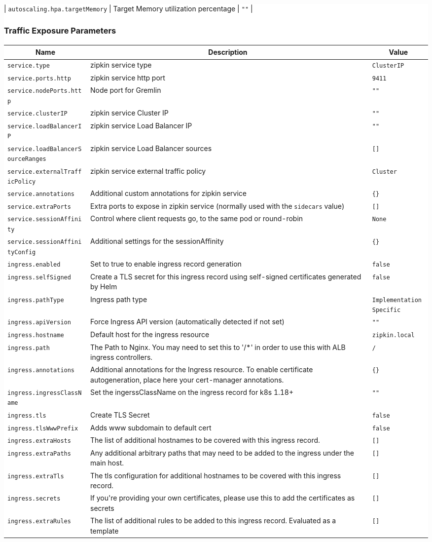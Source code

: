 | `autoscaling.hpa.targetMemory`            | Target Memory utilization percentage                                                                                                                                   | `""`    |

### Traffic Exposure Parameters

| Name                               | Description                                                                                                                      | Value                    |
| ---------------------------------- | -------------------------------------------------------------------------------------------------------------------------------- | ------------------------ |
| `service.type`                     | zipkin service type                                                                                                              | `ClusterIP`              |
| `service.ports.http`               | zipkin service http port                                                                                                         | `9411`                   |
| `service.nodePorts.http`           | Node port for Gremlin                                                                                                            | `""`                     |
| `service.clusterIP`                | zipkin service Cluster IP                                                                                                        | `""`                     |
| `service.loadBalancerIP`           | zipkin service Load Balancer IP                                                                                                  | `""`                     |
| `service.loadBalancerSourceRanges` | zipkin service Load Balancer sources                                                                                             | `[]`                     |
| `service.externalTrafficPolicy`    | zipkin service external traffic policy                                                                                           | `Cluster`                |
| `service.annotations`              | Additional custom annotations for zipkin service                                                                                 | `{}`                     |
| `service.extraPorts`               | Extra ports to expose in zipkin service (normally used with the `sidecars` value)                                                | `[]`                     |
| `service.sessionAffinity`          | Control where client requests go, to the same pod or round-robin                                                                 | `None`                   |
| `service.sessionAffinityConfig`    | Additional settings for the sessionAffinity                                                                                      | `{}`                     |
| `ingress.enabled`                  | Set to true to enable ingress record generation                                                                                  | `false`                  |
| `ingress.selfSigned`               | Create a TLS secret for this ingress record using self-signed certificates generated by Helm                                     | `false`                  |
| `ingress.pathType`                 | Ingress path type                                                                                                                | `ImplementationSpecific` |
| `ingress.apiVersion`               | Force Ingress API version (automatically detected if not set)                                                                    | `""`                     |
| `ingress.hostname`                 | Default host for the ingress resource                                                                                            | `zipkin.local`           |
| `ingress.path`                     | The Path to Nginx. You may need to set this to '/*' in order to use this with ALB ingress controllers.                           | `/`                      |
| `ingress.annotations`              | Additional annotations for the Ingress resource. To enable certificate autogeneration, place here your cert-manager annotations. | `{}`                     |
| `ingress.ingressClassName`         | Set the ingerssClassName on the ingress record for k8s 1.18+                                                                     | `""`                     |
| `ingress.tls`                      | Create TLS Secret                                                                                                                | `false`                  |
| `ingress.tlsWwwPrefix`             | Adds www subdomain to default cert                                                                                               | `false`                  |
| `ingress.extraHosts`               | The list of additional hostnames to be covered with this ingress record.                                                         | `[]`                     |
| `ingress.extraPaths`               | Any additional arbitrary paths that may need to be added to the ingress under the main host.                                     | `[]`                     |
| `ingress.extraTls`                 | The tls configuration for additional hostnames to be covered with this ingress record.                                           | `[]`                     |
| `ingress.secrets`                  | If you're providing your own certificates, please use this to add the certificates as secrets                                    | `[]`                     |
| `ingress.extraRules`               | The list of additional rules to be added to this ingress record. Evaluated as a template                                         | `[]`                     |
